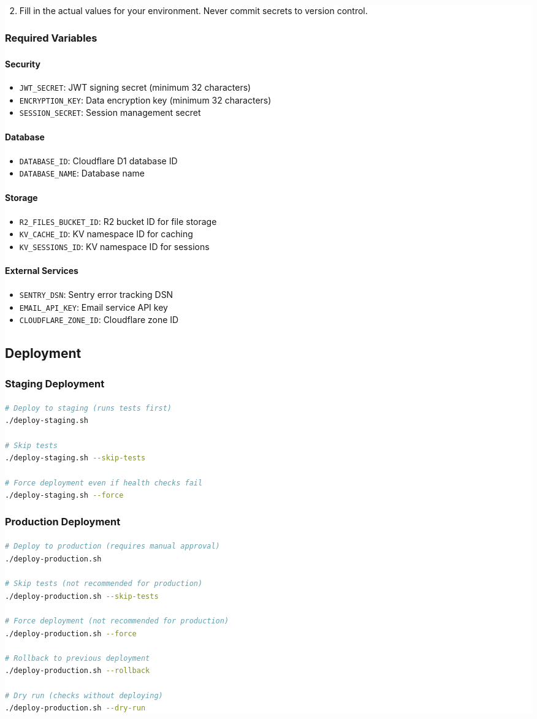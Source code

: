 2. Fill in the actual values for your environment. Never commit secrets to version control.

### Required Variables

#### Security
- `JWT_SECRET`: JWT signing secret (minimum 32 characters)
- `ENCRYPTION_KEY`: Data encryption key (minimum 32 characters)
- `SESSION_SECRET`: Session management secret

#### Database
- `DATABASE_ID`: Cloudflare D1 database ID
- `DATABASE_NAME`: Database name

#### Storage
- `R2_FILES_BUCKET_ID`: R2 bucket ID for file storage
- `KV_CACHE_ID`: KV namespace ID for caching
- `KV_SESSIONS_ID`: KV namespace ID for sessions

#### External Services
- `SENTRY_DSN`: Sentry error tracking DSN
- `EMAIL_API_KEY`: Email service API key
- `CLOUDFLARE_ZONE_ID`: Cloudflare zone ID

## Deployment

### Staging Deployment

```bash
# Deploy to staging (runs tests first)
./deploy-staging.sh

# Skip tests
./deploy-staging.sh --skip-tests

# Force deployment even if health checks fail
./deploy-staging.sh --force
```

### Production Deployment

```bash
# Deploy to production (requires manual approval)
./deploy-production.sh

# Skip tests (not recommended for production)
./deploy-production.sh --skip-tests

# Force deployment (not recommended for production)
./deploy-production.sh --force

# Rollback to previous deployment
./deploy-production.sh --rollback

# Dry run (checks without deploying)
./deploy-production.sh --dry-run
```
